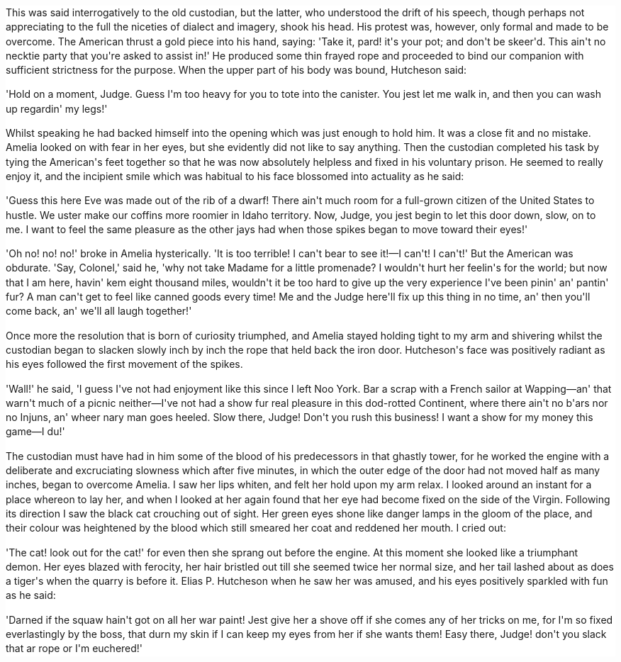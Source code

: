 This was said interrogatively to the old custodian, but the latter, who understood the drift of his speech, though perhaps not appreciating to the full the niceties of dialect and imagery, shook his head. His protest was, however, only formal and made to be overcome. The American thrust a gold piece into his hand, saying: 'Take it, pard! it's your pot; and don't be skeer'd. This ain't no necktie party that you're asked to assist in!' He produced some thin frayed rope and proceeded to bind our companion with sufficient strictness for the purpose. When the upper part of his body was bound, Hutcheson said:

'Hold on a moment, Judge. Guess I'm too heavy for you to tote into the canister. You jest let me walk in, and then you can wash up regardin' my legs!'

Whilst speaking he had backed himself into the opening which was just enough to hold him. It was a close fit and no mistake. Amelia looked on with fear in her eyes, but she evidently did not like to say anything. Then the custodian completed his task by tying the American's feet together so that he was now absolutely helpless and fixed in his voluntary prison. He seemed to really enjoy it, and the incipient smile which was habitual to his face blossomed into actuality as he said:

'Guess this here Eve was made out of the rib of a dwarf! There ain't much room for a full-grown citizen of the United States to hustle. We uster make our coffins more roomier in Idaho territory. Now, Judge, you jest begin to let this door down, slow, on to me. I want to feel the same pleasure as the other jays had when those spikes began to move toward their eyes!'

'Oh no! no! no!' broke in Amelia hysterically. 'It is too terrible! I can't bear to see it!—I can't! I can't!' But the American was obdurate. 'Say, Colonel,' said he, 'why not take Madame for a little promenade? I wouldn't hurt her feelin's for the world; but now that I am here, havin' kem eight thousand miles, wouldn't it be too hard to give up the very experience I've been pinin' an' pantin' fur? A man can't get to feel like canned goods every time! Me and the Judge here'll fix up this thing in no time, an' then you'll come back, an' we'll all laugh together!'

Once more the resolution that is born of curiosity triumphed, and Amelia stayed holding tight to my arm and shivering whilst the custodian began to slacken slowly inch by inch the rope that held back the iron door. Hutcheson's face was positively radiant as his eyes followed the first movement of the spikes.

'Wall!' he said, 'I guess I've not had enjoyment like this since I left Noo York. Bar a scrap with a French sailor at Wapping—an' that warn't much of a picnic neither—I've not had a show fur real pleasure in this dod-rotted Continent, where there ain't no b'ars nor no Injuns, an' wheer nary man goes heeled. Slow there, Judge! Don't you rush this business! I want a show for my money this game—I du!'

The custodian must have had in him some of the blood of his predecessors in that ghastly tower, for he worked the engine with a deliberate and excruciating slowness which after five minutes, in which the outer edge of the door had not moved half as many inches, began to overcome Amelia. I saw her lips whiten, and felt her hold upon my arm relax. I looked around an instant for a place whereon to lay her, and when I looked at her again found that her eye had become fixed on the side of the Virgin. Following its direction I saw the black cat crouching out of sight. Her green eyes shone like danger lamps in the gloom of the place, and their colour was heightened by the blood which still smeared her coat and reddened her mouth. I cried out:

'The cat! look out for the cat!' for even then she sprang out before the engine. At this moment she looked like a triumphant demon. Her eyes blazed with ferocity, her hair bristled out till she seemed twice her normal size, and her tail lashed about as does a tiger's when the quarry is before it. Elias P. Hutcheson when he saw her was amused, and his eyes positively sparkled with fun as he said:

'Darned if the squaw hain't got on all her war paint! Jest give her a shove off if she comes any of her tricks on me, for I'm so fixed everlastingly by the boss, that durn my skin if I can keep my eyes from her if she wants them! Easy there, Judge! don't you slack that ar rope or I'm euchered!'
